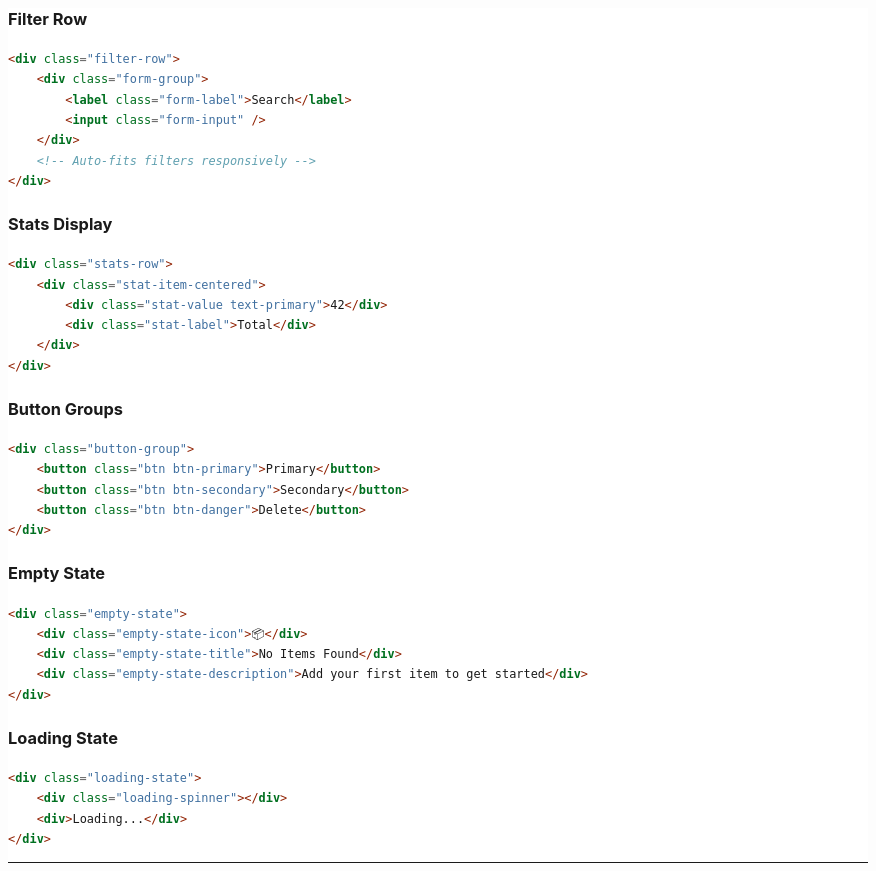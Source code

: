 ### **Filter Row**

```html
<div class="filter-row">
    <div class="form-group">
        <label class="form-label">Search</label>
        <input class="form-input" />
    </div>
    <!-- Auto-fits filters responsively -->
</div>
```

### **Stats Display**

```html
<div class="stats-row">
    <div class="stat-item-centered">
        <div class="stat-value text-primary">42</div>
        <div class="stat-label">Total</div>
    </div>
</div>
```

### **Button Groups**

```html
<div class="button-group">
    <button class="btn btn-primary">Primary</button>
    <button class="btn btn-secondary">Secondary</button>
    <button class="btn btn-danger">Delete</button>
</div>
```

### **Empty State**

```html
<div class="empty-state">
    <div class="empty-state-icon">📦</div>
    <div class="empty-state-title">No Items Found</div>
    <div class="empty-state-description">Add your first item to get started</div>
</div>
```

### **Loading State**

```html
<div class="loading-state">
    <div class="loading-spinner"></div>
    <div>Loading...</div>
</div>
```

---
